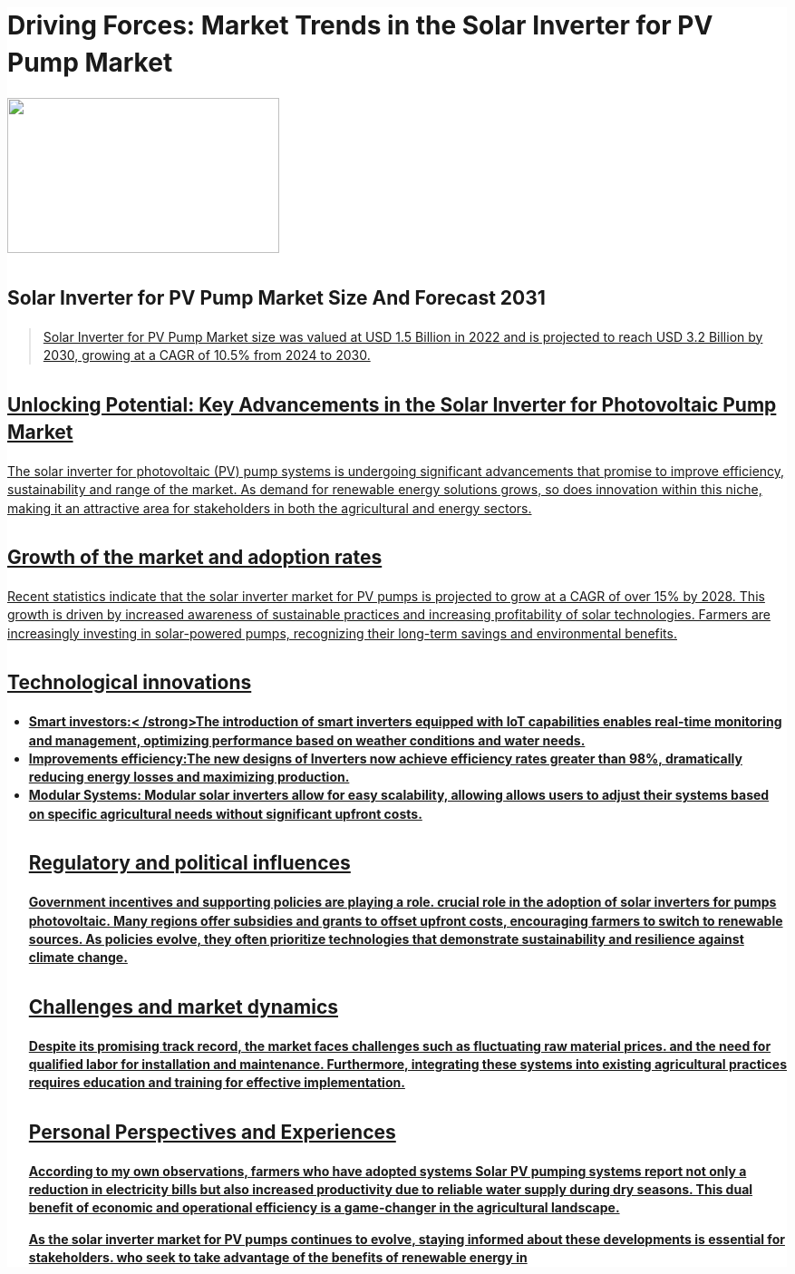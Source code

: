 <h1>Driving Forces: Market Trends in the Solar Inverter for PV Pump Market</h1><img src="https://ffe5etoiles.com/wp-content/uploads/2025/01/MST7-300x171.png" alt="" width="300" height="171" class="aligncenter size-medium wp-image-105565" /><h2>Solar Inverter for PV Pump Market Size And Forecast 2031</h2><blockquote><p><p><a href="https://www.verifiedmarketreports.com/download-sample/?rid=286516&utm_source=Github&utm_medium=359" target="_blank">Solar Inverter for PV Pump Market size was valued at USD 1.5 Billion in 2022 and is projected to reach USD 3.2 Billion by 2030, growing at a CAGR of 10.5% from 2024 to 2030.</strong></span></p></p></blockquote><h2>Unlocking Potential: Key Advancements in the Solar Inverter for Photovoltaic Pump Market</h2><p>The solar inverter for photovoltaic (PV) pump systems is undergoing significant advancements that promise to improve efficiency, sustainability and range of the market. As demand for renewable energy solutions grows, so does innovation within this niche, making it an attractive area for stakeholders in both the agricultural and energy sectors.</p><h2>Growth of the market and adoption rates</h2><p> Recent statistics indicate that the solar inverter market for PV pumps is projected to grow at a CAGR of over 15% by 2028. This growth is driven by increased awareness of sustainable practices and increasing profitability of solar technologies. Farmers are increasingly investing in solar-powered pumps, recognizing their long-term savings and environmental benefits.</p><h2>Technological innovations</h2><ul><li><strong>Smart investors:< /strong>The introduction of smart inverters equipped with IoT capabilities enables real-time monitoring and management, optimizing performance based on weather conditions and water needs.</li><li><strong>Improvements efficiency:</strong>The new designs of Inverters now achieve efficiency rates greater than 98%, dramatically reducing energy losses and maximizing production.</li><li><strong>Modular Systems:</strong> Modular solar inverters allow for easy scalability, allowing allows users to adjust their systems based on specific agricultural needs without significant upfront costs. </li </ul><h2>Regulatory and political influences</h2><p>Government incentives and supporting policies are playing a role. crucial role in the adoption of solar inverters for pumps photovoltaic. Many regions offer subsidies and grants to offset upfront costs, encouraging farmers to switch to renewable sources. As policies evolve, they often prioritize technologies that demonstrate sustainability and resilience against climate change.</p><h2>Challenges and market dynamics</h2><p>Despite its promising track record, the market faces challenges such as fluctuating raw material prices. and the need for qualified labor for installation and maintenance. Furthermore, integrating these systems into existing agricultural practices requires education and training for effective implementation.</p><h2>Personal Perspectives and Experiences</h2><p>According to my own observations, farmers who have adopted systems Solar PV pumping systems report not only a reduction in electricity bills but also increased productivity due to reliable water supply during dry seasons. This dual benefit of economic and operational efficiency is a game-changer in the agricultural landscape.</p><p>As the solar inverter market for PV pumps continues to evolve, staying informed about these developments is essential for stakeholders. who seek to take advantage of the benefits of renewable energy in